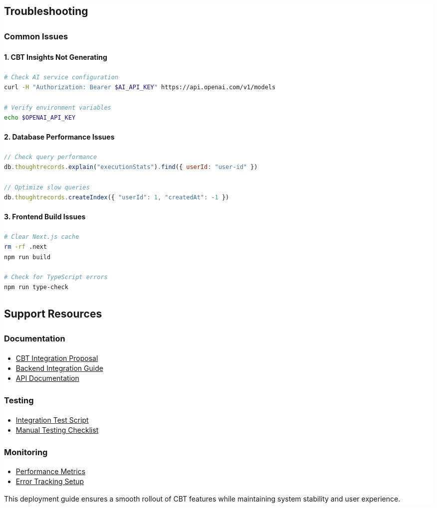 ## Troubleshooting

### Common Issues

#### 1. CBT Insights Not Generating
```bash
# Check AI service configuration
curl -H "Authorization: Bearer $AI_API_KEY" https://api.openai.com/v1/models

# Verify environment variables
echo $OPENAI_API_KEY
```

#### 2. Database Performance Issues
```javascript
// Check query performance
db.thoughtrecords.explain("executionStats").find({ userId: "user-id" })

// Optimize slow queries
db.thoughtrecords.createIndex({ "userId": 1, "createdAt": -1 })
```

#### 3. Frontend Build Issues
```bash
# Clear Next.js cache
rm -rf .next
npm run build

# Check for TypeScript errors
npm run type-check
```

## Support Resources

### Documentation
- [CBT Integration Proposal](./CBT-INTEGRATION-PROPOSAL.md)
- [Backend Integration Guide](./BACKEND-CBT-INTEGRATION.md)
- [API Documentation](./API-DOCUMENTATION.md)

### Testing
- [Integration Test Script](./test-cbt-integration.js)
- [Manual Testing Checklist](./TESTING-CHECKLIST.md)

### Monitoring
- [Performance Metrics](./MONITORING-DASHBOARD.md)
- [Error Tracking Setup](./ERROR-TRACKING.md)

This deployment guide ensures a smooth rollout of CBT features while maintaining system stability and user experience.
